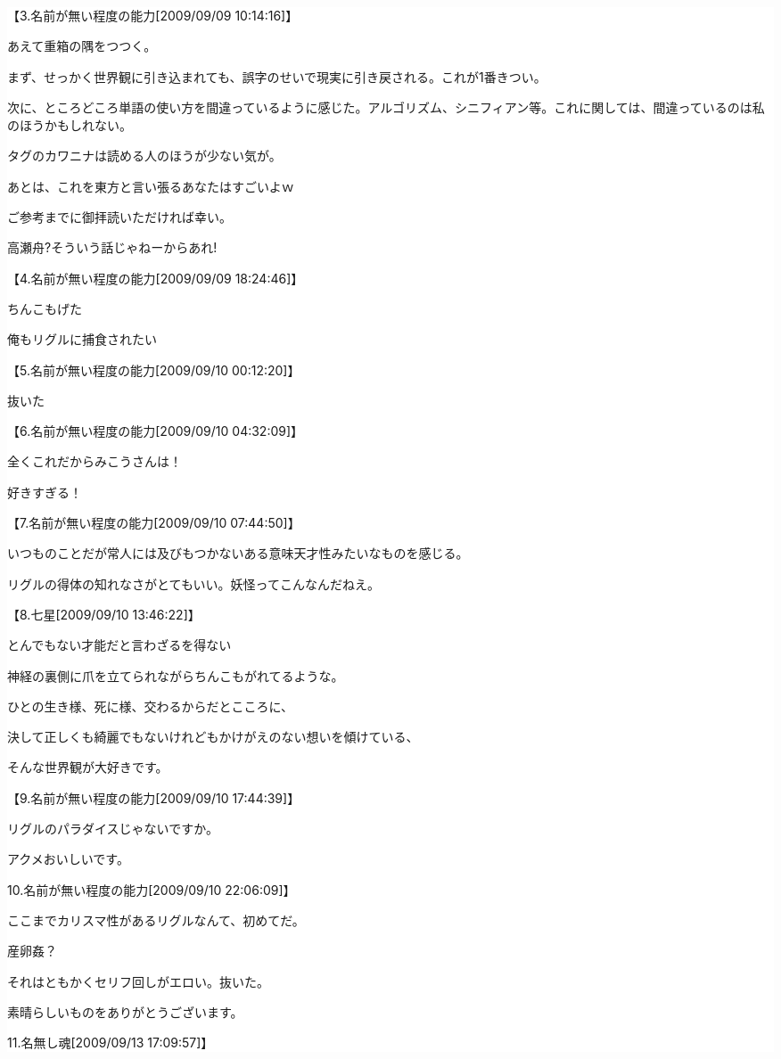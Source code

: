 【3.名前が無い程度の能力[2009/09/09 10:14:16]】

あえて重箱の隅をつつく。

まず、せっかく世界観に引き込まれても、誤字のせいで現実に引き戻される。これが1番きつい。

次に、ところどころ単語の使い方を間違っているように感じた。アルゴリズム、シニフィアン等。これに関しては、間違っているのは私のほうかもしれない。

タグのカワニナは読める人のほうが少ない気が。

あとは、これを東方と言い張るあなたはすごいよｗ

ご参考までに御拝読いただければ幸い。



高瀬舟?そういう話じゃねーからあれ!

【4.名前が無い程度の能力[2009/09/09 18:24:46]】

ちんこもげた

俺もリグルに捕食されたい

【5.名前が無い程度の能力[2009/09/10 00:12:20]】

抜いた

【6.名前が無い程度の能力[2009/09/10 04:32:09]】

全くこれだからみこうさんは！

好きすぎる！

【7.名前が無い程度の能力[2009/09/10 07:44:50]】

いつものことだが常人には及びもつかないある意味天才性みたいなものを感じる。

リグルの得体の知れなさがとてもいい。妖怪ってこんなんだねえ。

【8.七星[2009/09/10 13:46:22]】

とんでもない才能だと言わざるを得ない

神経の裏側に爪を立てられながらちんこもがれてるような。



ひとの生き様、死に様、交わるからだとこころに、

決して正しくも綺麗でもないけれどもかけがえのない想いを傾けている、

そんな世界観が大好きです。

【9.名前が無い程度の能力[2009/09/10 17:44:39]】

リグルのパラダイスじゃないですか。

アクメおいしいです。<dt id="comment10">10.名前が無い程度の能力[2009/09/10 22:06:09]】

ここまでカリスマ性があるリグルなんて、初めてだ。

産卵姦？

それはともかくセリフ回しがエロい。抜いた。

素晴らしいものをありがとうございます。<dt id="comment11">11.名無し魂[2009/09/13 17:09:57]】
